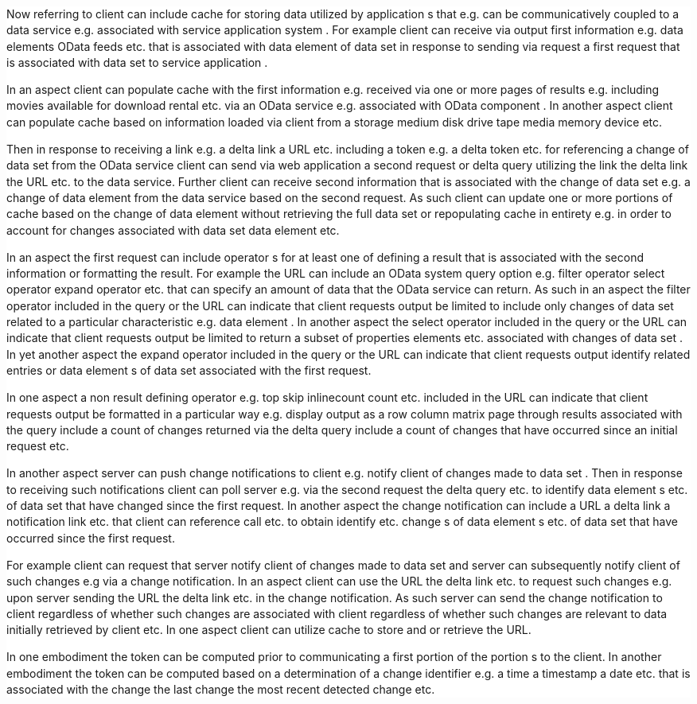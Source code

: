 Now referring to client can include cache for storing data utilized by application s that e.g. can be communicatively coupled to a data service e.g. associated with service application system . For example client can receive via output first information e.g. data elements OData feeds etc. that is associated with data element of data set in response to sending via request a first request that is associated with data set to service application .

In an aspect client can populate cache with the first information e.g. received via one or more pages of results e.g. including movies available for download rental etc. via an OData service e.g. associated with OData component . In another aspect client can populate cache based on information loaded via client from a storage medium disk drive tape media memory device etc.

Then in response to receiving a link e.g. a delta link a URL etc. including a token e.g. a delta token etc. for referencing a change of data set from the OData service client can send via web application a second request or delta query utilizing the link the delta link the URL etc. to the data service. Further client can receive second information that is associated with the change of data set e.g. a change of data element from the data service based on the second request. As such client can update one or more portions of cache based on the change of data element without retrieving the full data set or repopulating cache in entirety e.g. in order to account for changes associated with data set data element etc.

In an aspect the first request can include operator s for at least one of defining a result that is associated with the second information or formatting the result. For example the URL can include an OData system query option e.g. filter operator select operator expand operator etc. that can specify an amount of data that the OData service can return. As such in an aspect the filter operator included in the query or the URL can indicate that client requests output be limited to include only changes of data set related to a particular characteristic e.g. data element . In another aspect the select operator included in the query or the URL can indicate that client requests output be limited to return a subset of properties elements etc. associated with changes of data set . In yet another aspect the expand operator included in the query or the URL can indicate that client requests output identify related entries or data element s of data set associated with the first request.

In one aspect a non result defining operator e.g. top skip inlinecount count etc. included in the URL can indicate that client requests output be formatted in a particular way e.g. display output as a row column matrix page through results associated with the query include a count of changes returned via the delta query include a count of changes that have occurred since an initial request etc.

In another aspect server can push change notifications to client e.g. notify client of changes made to data set . Then in response to receiving such notifications client can poll server e.g. via the second request the delta query etc. to identify data element s etc. of data set that have changed since the first request. In another aspect the change notification can include a URL a delta link a notification link etc. that client can reference call etc. to obtain identify etc. change s of data element s etc. of data set that have occurred since the first request.

For example client can request that server notify client of changes made to data set and server can subsequently notify client of such changes e.g via a change notification. In an aspect client can use the URL the delta link etc. to request such changes e.g. upon server sending the URL the delta link etc. in the change notification. As such server can send the change notification to client regardless of whether such changes are associated with client regardless of whether such changes are relevant to data initially retrieved by client etc. In one aspect client can utilize cache to store and or retrieve the URL.

In one embodiment the token can be computed prior to communicating a first portion of the portion s to the client. In another embodiment the token can be computed based on a determination of a change identifier e.g. a time a timestamp a date etc. that is associated with the change the last change the most recent detected change etc.
